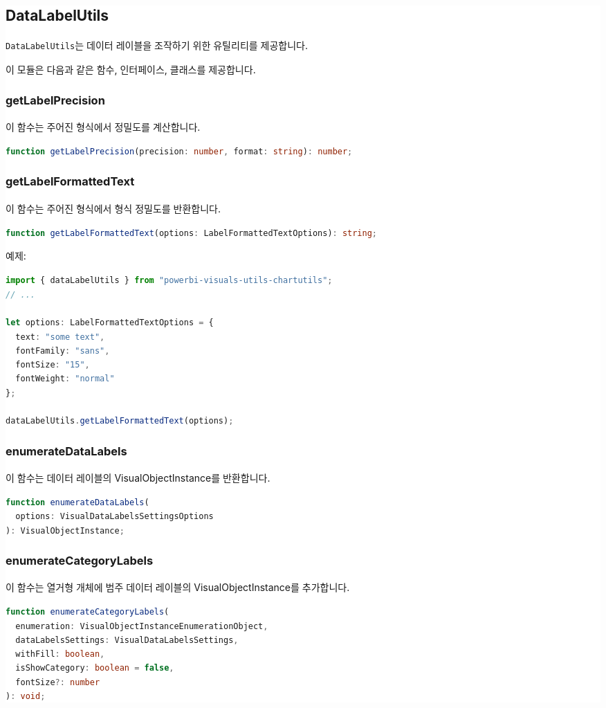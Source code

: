 ## <a name="datalabelutils"></a>DataLabelUtils

`DataLabelUtils`는 데이터 레이블을 조작하기 위한 유틸리티를 제공합니다.

이 모듈은 다음과 같은 함수, 인터페이스, 클래스를 제공합니다.

### <a name="getlabelprecision"></a>getLabelPrecision

이 함수는 주어진 형식에서 정밀도를 계산합니다.

```typescript
function getLabelPrecision(precision: number, format: string): number;
```

### <a name="getlabelformattedtext"></a>getLabelFormattedText

이 함수는 주어진 형식에서 형식 정밀도를 반환합니다.

```typescript
function getLabelFormattedText(options: LabelFormattedTextOptions): string;
```

예제:

```typescript
import { dataLabelUtils } from "powerbi-visuals-utils-chartutils";
// ...

let options: LabelFormattedTextOptions = {
  text: "some text",
  fontFamily: "sans",
  fontSize: "15",
  fontWeight: "normal"
};

dataLabelUtils.getLabelFormattedText(options);
```

### <a name="enumeratedatalabels"></a>enumerateDataLabels

이 함수는 데이터 레이블의 VisualObjectInstance를 반환합니다.

```typescript
function enumerateDataLabels(
  options: VisualDataLabelsSettingsOptions
): VisualObjectInstance;
```

### <a name="enumeratecategorylabels"></a>enumerateCategoryLabels

이 함수는 열거형 개체에 범주 데이터 레이블의 VisualObjectInstance를 추가합니다.

```typescript
function enumerateCategoryLabels(
  enumeration: VisualObjectInstanceEnumerationObject,
  dataLabelsSettings: VisualDataLabelsSettings,
  withFill: boolean,
  isShowCategory: boolean = false,
  fontSize?: number
): void;
```
